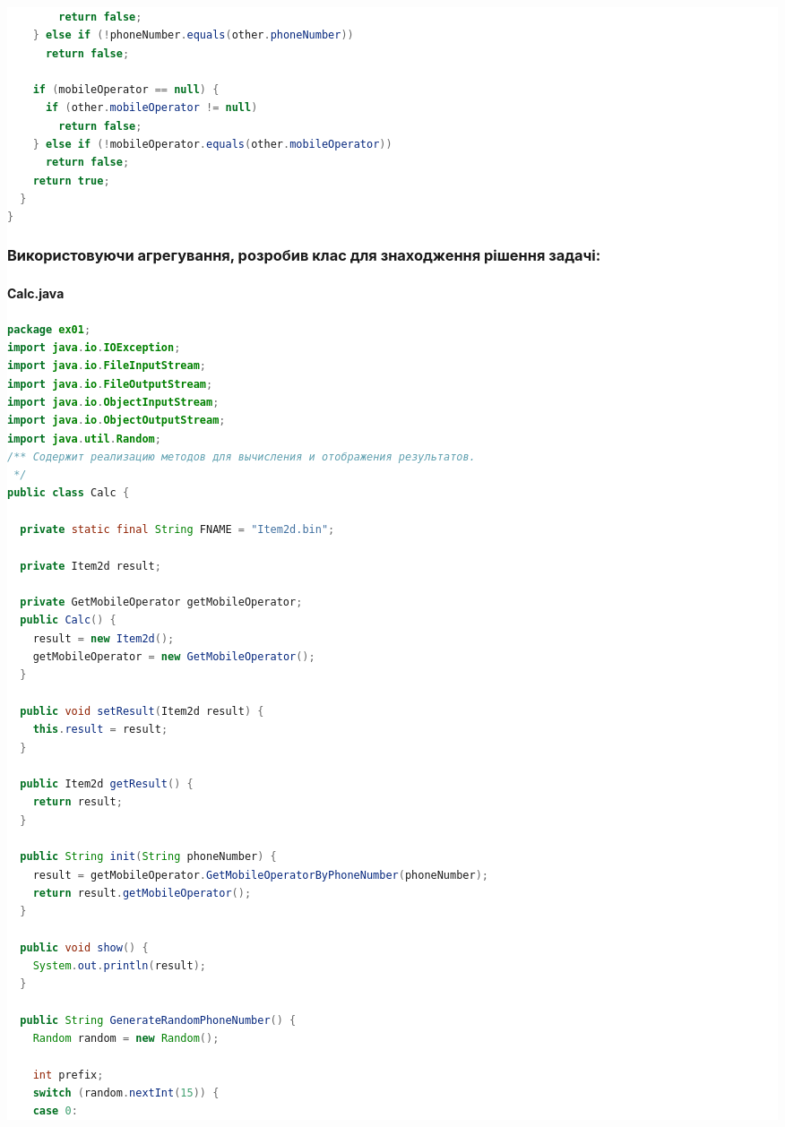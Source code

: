 ````java
        return false;
    } else if (!phoneNumber.equals(other.phoneNumber))
      return false;

    if (mobileOperator == null) {
      if (other.mobileOperator != null)
        return false;
    } else if (!mobileOperator.equals(other.mobileOperator))
      return false;
    return true;
  }
}
````

### Використовуючи агрегування, розробив клас для знаходження рішення задачі:
#### Calc.java
````java
package ex01;
import java.io.IOException;
import java.io.FileInputStream;
import java.io.FileOutputStream;
import java.io.ObjectInputStream;
import java.io.ObjectOutputStream;
import java.util.Random;
/** Содержит реализацию методов для вычисления и отображения результатов.
 */
public class Calc {

  private static final String FNAME = "Item2d.bin";

  private Item2d result;

  private GetMobileOperator getMobileOperator;
  public Calc() {
    result = new Item2d();
    getMobileOperator = new GetMobileOperator();
  }

  public void setResult(Item2d result) {
    this.result = result;
  }

  public Item2d getResult() {
    return result;
  }

  public String init(String phoneNumber) {
    result = getMobileOperator.GetMobileOperatorByPhoneNumber(phoneNumber);
    return result.getMobileOperator();
  }

  public void show() {
    System.out.println(result);
  }

  public String GenerateRandomPhoneNumber() {
    Random random = new Random();

    int prefix;
    switch (random.nextInt(15)) {
    case 0:
````